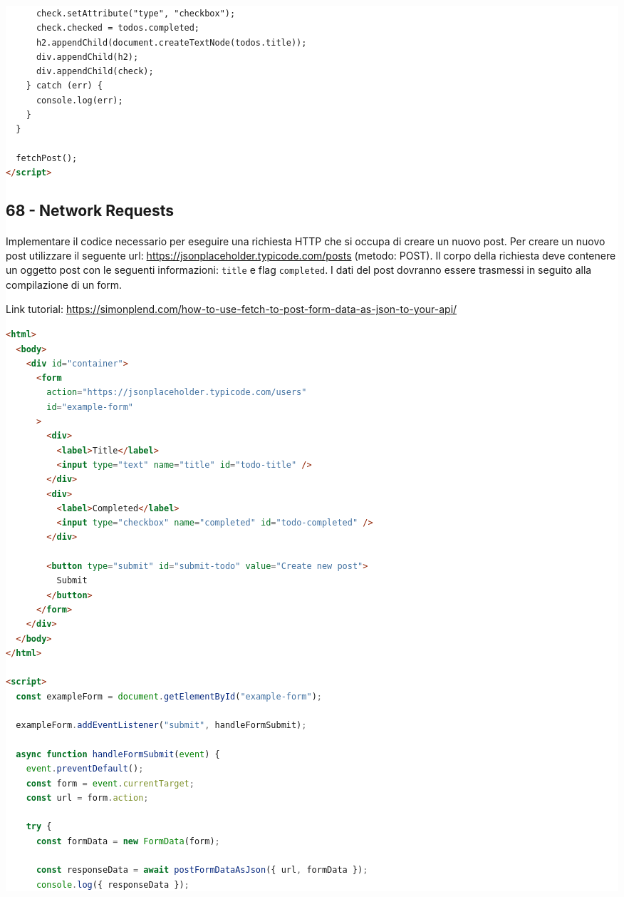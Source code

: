 ```html
      check.setAttribute("type", "checkbox");
      check.checked = todos.completed;
      h2.appendChild(document.createTextNode(todos.title));
      div.appendChild(h2);
      div.appendChild(check);
    } catch (err) {
      console.log(err);
    }
  }

  fetchPost();
</script>
```

## 68 - Network Requests

Implementare il codice necessario per eseguire una richiesta HTTP che si occupa di creare un nuovo post. Per creare un nuovo post utilizzare il seguente url: https://jsonplaceholder.typicode.com/posts (metodo: POST). Il corpo della richiesta deve contenere un oggetto post con le seguenti informazioni: `title` e flag `completed`. I dati del post dovranno essere trasmessi in seguito alla compilazione di un form.

Link tutorial: https://simonplend.com/how-to-use-fetch-to-post-form-data-as-json-to-your-api/

```html
<html>
  <body>
    <div id="container">
      <form
        action="https://jsonplaceholder.typicode.com/users"
        id="example-form"
      >
        <div>
          <label>Title</label>
          <input type="text" name="title" id="todo-title" />
        </div>
        <div>
          <label>Completed</label>
          <input type="checkbox" name="completed" id="todo-completed" />
        </div>

        <button type="submit" id="submit-todo" value="Create new post">
          Submit
        </button>
      </form>
    </div>
  </body>
</html>

<script>
  const exampleForm = document.getElementById("example-form");

  exampleForm.addEventListener("submit", handleFormSubmit);

  async function handleFormSubmit(event) {
    event.preventDefault();
    const form = event.currentTarget;
    const url = form.action;

    try {
      const formData = new FormData(form);

      const responseData = await postFormDataAsJson({ url, formData });
      console.log({ responseData });
```